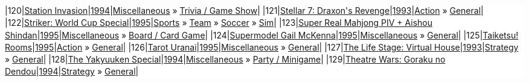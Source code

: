 |120|<a href="https://gamefaqs.gamespot.com/3do/584505-station-invasion" target="_blank" rel="noopener noreferrer">Station Invasion</a>|<a href="https://gamefaqs.gamespot.com/3do/584505-station-invasion/data" target="_blank" rel="noopener noreferrer">1994</a>|<a href="https://gamefaqs.gamespot.com/3do/category/49-miscellaneous" target="_blank" rel="noopener noreferrer">Miscellaneous</a> &raquo; <a href="https://gamefaqs.gamespot.com/3do/category/224-miscellaneous-trivia-game-show" target="_blank" rel="noopener noreferrer">Trivia / Game Show</a>|
|121|<a href="https://gamefaqs.gamespot.com/3do/584506-stellar-7-draxons-revenge" target="_blank" rel="noopener noreferrer">Stellar 7: Draxon's Revenge</a>|<a href="https://gamefaqs.gamespot.com/3do/584506-stellar-7-draxons-revenge/data" target="_blank" rel="noopener noreferrer">1993</a>|<a href="https://gamefaqs.gamespot.com/3do/category/54-action" target="_blank" rel="noopener noreferrer">Action</a> &raquo; <a href="https://gamefaqs.gamespot.com/3do/category/250-action-general" target="_blank" rel="noopener noreferrer">General</a>|
|122|<a href="https://gamefaqs.gamespot.com/3do/917945-striker-world-cup-special" target="_blank" rel="noopener noreferrer">Striker: World Cup Special</a>|<a href="https://gamefaqs.gamespot.com/3do/917945-striker-world-cup-special/data" target="_blank" rel="noopener noreferrer">1995</a>|<a href="https://gamefaqs.gamespot.com/3do/category/43-sports" target="_blank" rel="noopener noreferrer">Sports</a> &raquo; <a href="https://gamefaqs.gamespot.com/3do/category/91-sports-team" target="_blank" rel="noopener noreferrer">Team</a> &raquo; <a href="https://gamefaqs.gamespot.com/3do/category/100-sports-team-soccer" target="_blank" rel="noopener noreferrer">Soccer</a> &raquo; <a href="https://gamefaqs.gamespot.com/3do/category/211-sports-team-soccer-sim" target="_blank" rel="noopener noreferrer">Sim</a>|
|123|<a href="https://gamefaqs.gamespot.com/3do/569477-super-real-mahjong-piv-plus-aishou-shindan" target="_blank" rel="noopener noreferrer">Super Real Mahjong PIV + Aishou Shindan</a>|<a href="https://gamefaqs.gamespot.com/3do/569477-super-real-mahjong-piv-plus-aishou-shindan/data" target="_blank" rel="noopener noreferrer">1995</a>|<a href="https://gamefaqs.gamespot.com/3do/category/49-miscellaneous" target="_blank" rel="noopener noreferrer">Miscellaneous</a> &raquo; <a href="https://gamefaqs.gamespot.com/3do/category/227-miscellaneous-board-card-game" target="_blank" rel="noopener noreferrer">Board / Card Game</a>|
|124|<a href="https://gamefaqs.gamespot.com/3do/569471-supermodel-gail-mckenna" target="_blank" rel="noopener noreferrer">Supermodel Gail McKenna</a>|<a href="https://gamefaqs.gamespot.com/3do/569471-supermodel-gail-mckenna/data" target="_blank" rel="noopener noreferrer">1995</a>|<a href="https://gamefaqs.gamespot.com/3do/category/49-miscellaneous" target="_blank" rel="noopener noreferrer">Miscellaneous</a> &raquo; <a href="https://gamefaqs.gamespot.com/3do/category/256-miscellaneous-general" target="_blank" rel="noopener noreferrer">General</a>|
|125|<a href="https://gamefaqs.gamespot.com/3do/569509-taiketsu-rooms" target="_blank" rel="noopener noreferrer">Taiketsu! Rooms</a>|<a href="https://gamefaqs.gamespot.com/3do/569509-taiketsu-rooms/data" target="_blank" rel="noopener noreferrer">1995</a>|<a href="https://gamefaqs.gamespot.com/3do/category/54-action" target="_blank" rel="noopener noreferrer">Action</a> &raquo; <a href="https://gamefaqs.gamespot.com/3do/category/250-action-general" target="_blank" rel="noopener noreferrer">General</a>|
|126|<a href="https://gamefaqs.gamespot.com/3do/569463-tarot-uranai" target="_blank" rel="noopener noreferrer">Tarot Uranai</a>|<a href="https://gamefaqs.gamespot.com/3do/569463-tarot-uranai/data" target="_blank" rel="noopener noreferrer">1995</a>|<a href="https://gamefaqs.gamespot.com/3do/category/49-miscellaneous" target="_blank" rel="noopener noreferrer">Miscellaneous</a> &raquo; <a href="https://gamefaqs.gamespot.com/3do/category/256-miscellaneous-general" target="_blank" rel="noopener noreferrer">General</a>|
|127|<a href="https://gamefaqs.gamespot.com/3do/584426-the-life-stage-virtual-house" target="_blank" rel="noopener noreferrer">The Life Stage: Virtual House</a>|<a href="https://gamefaqs.gamespot.com/3do/584426-the-life-stage-virtual-house/data" target="_blank" rel="noopener noreferrer">1993</a>|<a href="https://gamefaqs.gamespot.com/3do/category/45-strategy" target="_blank" rel="noopener noreferrer">Strategy</a> &raquo; <a href="https://gamefaqs.gamespot.com/3do/category/253-strategy-general" target="_blank" rel="noopener noreferrer">General</a>|
|128|<a href="https://gamefaqs.gamespot.com/3do/569450-the-yakyuuken-special" target="_blank" rel="noopener noreferrer">The Yakyuuken Special</a>|<a href="https://gamefaqs.gamespot.com/3do/569450-the-yakyuuken-special/data" target="_blank" rel="noopener noreferrer">1994</a>|<a href="https://gamefaqs.gamespot.com/3do/category/49-miscellaneous" target="_blank" rel="noopener noreferrer">Miscellaneous</a> &raquo; <a href="https://gamefaqs.gamespot.com/3do/category/181-miscellaneous-party-minigame" target="_blank" rel="noopener noreferrer">Party / Minigame</a>|
|129|<a href="https://gamefaqs.gamespot.com/3do/569442-theatre-wars-goraku-no-dendou" target="_blank" rel="noopener noreferrer">Theatre Wars: Goraku no Dendou</a>|<a href="https://gamefaqs.gamespot.com/3do/569442-theatre-wars-goraku-no-dendou/data" target="_blank" rel="noopener noreferrer">1994</a>|<a href="https://gamefaqs.gamespot.com/3do/category/45-strategy" target="_blank" rel="noopener noreferrer">Strategy</a> &raquo; <a href="https://gamefaqs.gamespot.com/3do/category/253-strategy-general" target="_blank" rel="noopener noreferrer">General</a>|